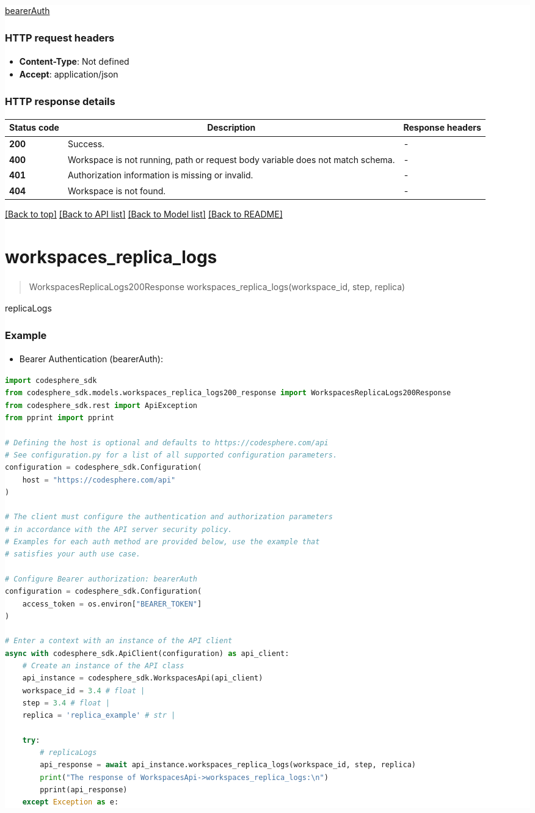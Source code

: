 [bearerAuth](../README.md#bearerAuth)

### HTTP request headers

 - **Content-Type**: Not defined
 - **Accept**: application/json

### HTTP response details

| Status code | Description | Response headers |
|-------------|-------------|------------------|
**200** | Success. |  -  |
**400** | Workspace is not running, path or request body variable does not match schema. |  -  |
**401** | Authorization information is missing or invalid. |  -  |
**404** | Workspace is not found. |  -  |

[[Back to top]](#) [[Back to API list]](../README.md#documentation-for-api-endpoints) [[Back to Model list]](../README.md#documentation-for-models) [[Back to README]](../README.md)

# **workspaces_replica_logs**
> WorkspacesReplicaLogs200Response workspaces_replica_logs(workspace_id, step, replica)

replicaLogs

### Example

* Bearer Authentication (bearerAuth):

```python
import codesphere_sdk
from codesphere_sdk.models.workspaces_replica_logs200_response import WorkspacesReplicaLogs200Response
from codesphere_sdk.rest import ApiException
from pprint import pprint

# Defining the host is optional and defaults to https://codesphere.com/api
# See configuration.py for a list of all supported configuration parameters.
configuration = codesphere_sdk.Configuration(
    host = "https://codesphere.com/api"
)

# The client must configure the authentication and authorization parameters
# in accordance with the API server security policy.
# Examples for each auth method are provided below, use the example that
# satisfies your auth use case.

# Configure Bearer authorization: bearerAuth
configuration = codesphere_sdk.Configuration(
    access_token = os.environ["BEARER_TOKEN"]
)

# Enter a context with an instance of the API client
async with codesphere_sdk.ApiClient(configuration) as api_client:
    # Create an instance of the API class
    api_instance = codesphere_sdk.WorkspacesApi(api_client)
    workspace_id = 3.4 # float | 
    step = 3.4 # float | 
    replica = 'replica_example' # str | 

    try:
        # replicaLogs
        api_response = await api_instance.workspaces_replica_logs(workspace_id, step, replica)
        print("The response of WorkspacesApi->workspaces_replica_logs:\n")
        pprint(api_response)
    except Exception as e:
```